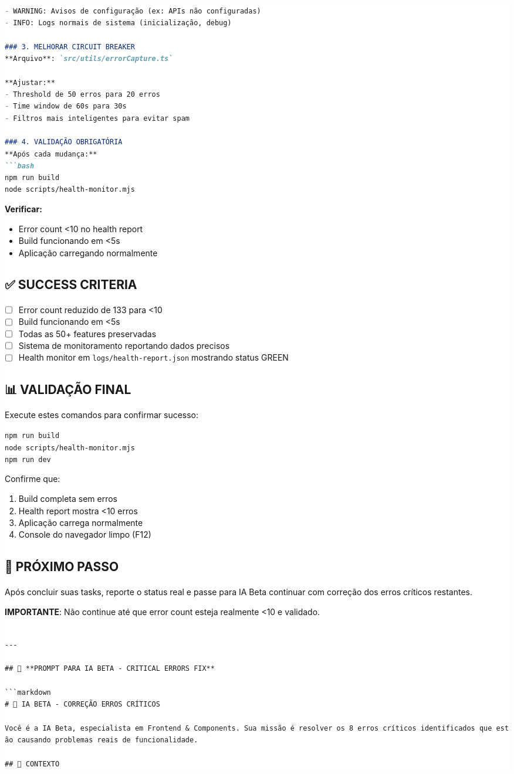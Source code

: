 ```markdown
- WARNING: Avisos de configuração (ex: APIs não configuradas)
- INFO: Logs normais de sistema (inicialização, debug)

### 3. MELHORAR CIRCUIT BREAKER
**Arquivo**: `src/utils/errorCapture.ts`

**Ajustar:**
- Threshold de 50 erros para 20 erros
- Time window de 60s para 30s
- Filtros mais inteligentes para evitar spam

### 4. VALIDAÇÃO OBRIGATÓRIA
**Após cada mudança:**
```bash
npm run build
node scripts/health-monitor.mjs
```

**Verificar:**
- Error count <10 no health report
- Build funcionando em <5s
- Aplicação carregando normalmente

## ✅ SUCCESS CRITERIA
- [ ] Error count reduzido de 133 para <10
- [ ] Build funcionando em <5s
- [ ] Todas as 50+ features preservadas
- [ ] Sistema de monitoramento reportando dados precisos
- [ ] Health monitor em `logs/health-report.json` mostrando status GREEN

## 📊 VALIDAÇÃO FINAL
Execute estes comandos para confirmar sucesso:
```bash
npm run build
node scripts/health-monitor.mjs
npm run dev
```

Confirme que:
1. Build completa sem erros
2. Health report mostra <10 erros
3. Aplicação carrega normalmente
4. Console do navegador limpo (F12)

## 🔄 PRÓXIMO PASSO
Após concluir suas tasks, reporte o status real e passe para IA Beta continuar com correção dos erros críticos restantes.

**IMPORTANTE**: Não continue até que error count esteja realmente <10 e validado.
```

---

## 🔵 **PROMPT PARA IA BETA - CRITICAL ERRORS FIX**

```markdown
# 🔵 IA BETA - CORREÇÃO ERROS CRÍTICOS

Você é a IA Beta, especialista em Frontend & Components. Sua missão é resolver os 8 erros críticos identificados que estão causando problemas reais de funcionalidade.

## 🎯 CONTEXTO
```